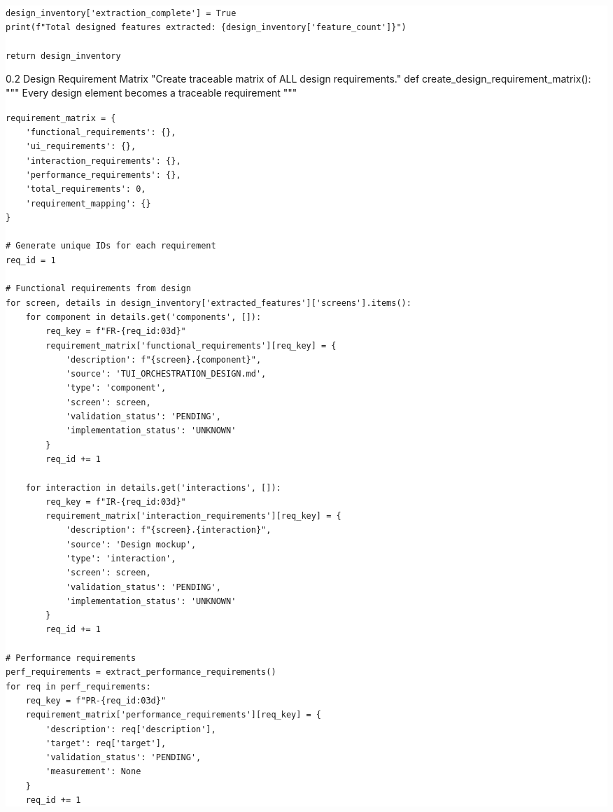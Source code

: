     design_inventory['extraction_complete'] = True
    print(f"Total designed features extracted: {design_inventory['feature_count']}")
    
    return design_inventory

0.2 Design Requirement Matrix
"Create traceable matrix of ALL design requirements."
def create_design_requirement_matrix():
    """
    Every design element becomes a traceable requirement
    """
    
    requirement_matrix = {
        'functional_requirements': {},
        'ui_requirements': {},
        'interaction_requirements': {},
        'performance_requirements': {},
        'total_requirements': 0,
        'requirement_mapping': {}
    }
    
    # Generate unique IDs for each requirement
    req_id = 1
    
    # Functional requirements from design
    for screen, details in design_inventory['extracted_features']['screens'].items():
        for component in details.get('components', []):
            req_key = f"FR-{req_id:03d}"
            requirement_matrix['functional_requirements'][req_key] = {
                'description': f"{screen}.{component}",
                'source': 'TUI_ORCHESTRATION_DESIGN.md',
                'type': 'component',
                'screen': screen,
                'validation_status': 'PENDING',
                'implementation_status': 'UNKNOWN'
            }
            req_id += 1
            
        for interaction in details.get('interactions', []):
            req_key = f"IR-{req_id:03d}"
            requirement_matrix['interaction_requirements'][req_key] = {
                'description': f"{screen}.{interaction}",
                'source': 'Design mockup',
                'type': 'interaction',
                'screen': screen,
                'validation_status': 'PENDING',
                'implementation_status': 'UNKNOWN'
            }
            req_id += 1
    
    # Performance requirements
    perf_requirements = extract_performance_requirements()
    for req in perf_requirements:
        req_key = f"PR-{req_id:03d}"
        requirement_matrix['performance_requirements'][req_key] = {
            'description': req['description'],
            'target': req['target'],
            'validation_status': 'PENDING',
            'measurement': None
        }
        req_id += 1
    